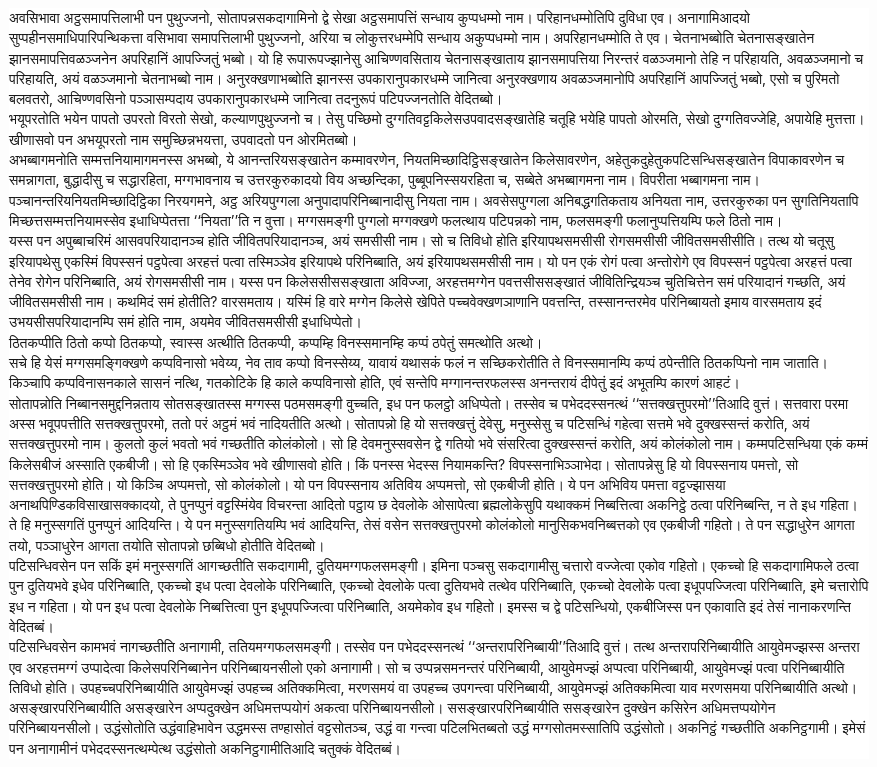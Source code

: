 अवसिभावा अट्ठसमापत्तिलाभी पन पुथुज्जनो, सोतापन्नसकदागामिनो द्वे सेखा अट्ठसमापत्तिं सन्धाय कुप्पधम्मो नाम। परिहानधम्मोतिपि दुविधा एव। अनागामिआदयो सुप्पहीनसमाधिपारिपन्थिकत्ता वसिभावा समापत्तिलाभी पुथुज्जनो, अरिया च लोकुत्तरधम्मेपि सन्धाय अकुप्पधम्मो नाम। अपरिहानधम्मोति ते एव। चेतनाभब्बोति चेतनासङ्खातेन झानसमापत्तिवळञ्जनेन अपरिहानिं आपज्जितुं भब्बो। यो हि रूपारूपज्झानेसु आचिण्णवसिताय चेतनासङ्खाताय झानसमापत्तिया निरन्तरं वळञ्जमानो तेहि न परिहायति, अवळञ्जमानो च परिहायति, अयं वळञ्जमानो चेतनाभब्बो नाम। अनुरक्खणाभब्बोति झानस्स उपकारानुपकारधम्मे जानित्वा अनुरक्खणाय अवळञ्जमानोपि अपरिहानिं आपज्जितुं भब्बो, एसो च पुरिमतो बलवतरो, आचिण्णवसिनो पञ्ञासम्पदाय उपकारानुपकारधम्मे जानित्वा तदनुरूपं पटिपज्जनतोति वेदितब्बो।  
भयूपरतोति भयेन पापतो उपरतो विरतो सेखो, कल्याणपुथुज्जनो च। तेसु पच्छिमो दुग्गतिवट्टकिलेसउपवादसङ्खातेहि चतूहि भयेहि पापतो ओरमति, सेखो दुग्गतिवज्जेहि, अपायेहि मुत्तत्ता। खीणासवो पन अभयूपरतो नाम समुच्छिन्नभयत्ता, उपवादतो पन ओरमितब्बो।  
अभब्बागमनोति सम्मत्तनियामागमनस्स अभब्बो, ये आनन्तरियसङ्खातेन कम्मावरणेन, नियतमिच्छादिट्ठिसङ्खातेन किलेसावरणेन, अहेतुकदुहेतुकपटिसन्धिसङ्खातेन विपाकावरणेन च समन्नागता, बुद्धादीसु च सद्धारहिता, मग्गभावनाय च उत्तरकुरुकादयो विय अच्छन्दिका, पुब्बूपनिस्सयरहिता च, सब्बेते अभब्बागमना नाम। विपरीता भब्बागमना नाम। पञ्चानन्तरियनियतमिच्छादिट्ठिका निरयगमने, अट्ठ अरियपुग्गला अनुपादापरिनिब्बानादीसु नियता नाम। अवसेसपुग्गला अनिबद्धगतिकताय अनियता नाम, उत्तरकुरुका पन सुगतिनियतापि मिच्छत्तसम्मत्तनियामस्सेव इधाधिप्पेतत्ता ‘‘नियता’’ति न वुत्ता। मग्गसमङ्गी पुग्गलो मग्गक्खणे फलत्थाय पटिपन्नको नाम, फलसमङ्गी फलानुप्पत्तियम्पि फले ठितो नाम।  
यस्स पन अपुब्बाचरिमं आसवपरियादानञ्च होति जीवितपरियादानञ्च, अयं समसीसी नाम। सो च तिविधो होति इरियापथसमसीसी रोगसमसीसी जीवितसमसीसीति। तत्थ यो चतूसु इरियापथेसु एकस्मिं विपस्सनं पट्ठपेत्वा अरहत्तं पत्वा तस्मिञ्ञेव इरियापथे परिनिब्बाति, अयं इरियापथसमसीसी नाम। यो पन एकं रोगं पत्वा अन्तोरोगे एव विपस्सनं पट्ठपेत्वा अरहत्तं पत्वा तेनेव रोगेन परिनिब्बाति, अयं रोगसमसीसी नाम। यस्स पन किलेससीससङ्खाता अविज्जा, अरहत्तमग्गेन पवत्तसीससङ्खातं जीवितिन्द्रियञ्च चुतिचित्तेन समं परियादानं गच्छति, अयं जीवितसमसीसी नाम। कथमिदं समं होतीति? वारसमताय। यस्मिं हि वारे मग्गेन किलेसे खेपिते पच्चवेक्खणञाणानि पवत्तन्ति, तस्सानन्तरमेव परिनिब्बायतो इमाय वारसमताय इदं उभयसीसपरियादानम्पि समं होति नाम, अयमेव जीवितसमसीसी इधाधिप्पेतो।  
ठितकप्पीति ठितो कप्पो ठितकप्पो, स्वास्स अत्थीति ठितकप्पी, कप्पम्हि विनस्समानम्हि कप्पं ठपेतुं समत्थोति अत्थो।  
सचे हि येसं मग्गसमङ्गिक्खणे कप्पविनासो भवेय्य, नेव ताव कप्पो विनस्सेय्य, यावायं यथासकं फलं न सच्छिकरोतीति ते विनस्समानम्पि कप्पं ठपेन्तीति ठितकप्पिनो नाम जाताति। किञ्चापि कप्पविनासनकाले सासनं नत्थि, गतकोटिके हि काले कप्पविनासो होति, एवं सन्तेपि मग्गानन्तरफलस्स अनन्तरायं दीपेतुं इदं अभूतम्पि कारणं आहटं।  
सोतापन्नोति निब्बानसमुद्दनिन्नताय सोतसङ्खातस्स मग्गस्स पठमसमङ्गी वुच्चति, इध पन फलट्ठो अधिप्पेतो। तस्सेव च पभेददस्सनत्थं ‘‘सत्तक्खत्तुपरमो’’तिआदि वुत्तं। सत्तवारा परमा अस्स भवूपपत्तीति सत्तक्खत्तुपरमो, ततो परं अट्ठमं भवं नादियतीति अत्थो। सोतापन्नो हि यो सत्तक्खत्तुं देवेसु, मनुस्सेसु च पटिसन्धिं गहेत्वा सत्तमे भवे दुक्खस्सन्तं करोति, अयं सत्तक्खत्तुपरमो नाम। कुलतो कुलं भवतो भवं गच्छतीति कोलंकोलो। सो हि देवमनुस्सवसेन द्वे गतियो भवे संसरित्वा दुक्खस्सन्तं करोति, अयं कोलंकोलो नाम। कम्मपटिसन्धिया एकं कम्मं किलेसबीजं अस्साति एकबीजी। सो हि एकस्मिञ्ञेव भवे खीणासवो होति। किं पनस्स भेदस्स नियामकन्ति? विपस्सनाभिञ्ञाभेदा। सोतापन्नेसु हि यो विपस्सनाय पमत्तो, सो सत्तक्खत्तुपरमो होति। यो किञ्चि अप्पमत्तो, सो कोलंकोलो। यो पन विपस्सनाय अतिविय अप्पमत्तो, सो एकबीजी होति। ये पन अभिविय पमत्ता वट्टज्झासया अनाथपिण्डिकविसाखासक्कादयो, ते पुनप्पुनं वट्टस्मिंयेव विचरन्ता आदितो पट्ठाय छ देवलोके ओसापेत्वा ब्रह्मलोकेसुपि यथाक्कमं निब्बत्तित्वा अकनिट्ठे ठत्वा परिनिब्बन्ति, न ते इध गहिता। ते हि मनुस्सगतिं पुनप्पुनं आदियन्ति। ये पन मनुस्सगतियम्पि भवं आदियन्ति, तेसं वसेन सत्तक्खत्तुपरमो कोलंकोलो मानुसिकभवनिब्बत्तको एव एकबीजी गहितो। ते पन सद्धाधुरेन आगता तयो, पञ्ञाधुरेन आगता तयोति सोतापन्नो छब्बिधो होतीति वेदितब्बो।  
पटिसन्धिवसेन पन सकिं इमं मनुस्सगतिं आगच्छतीति सकदागामी, दुतियमग्गफलसमङ्गी। इमिना पञ्चसु सकदागामीसु चत्तारो वज्जेत्वा एकोव गहितो। एकच्चो हि सकदागामिफले ठत्वा पुन दुतियभवे इधेव परिनिब्बाति, एकच्चो इध पत्वा देवलोके परिनिब्बाति, एकच्चो देवलोके पत्वा दुतियभवे तत्थेव परिनिब्बाति, एकच्चो देवलोके पत्वा इधूपपज्जित्वा परिनिब्बाति, इमे चत्तारोपि इध न गहिता। यो पन इध पत्वा देवलोके निब्बत्तित्वा पुन इधूपपज्जित्वा परिनिब्बाति, अयमेकोव इध गहितो। इमस्स च द्वे पटिसन्धियो, एकबीजिस्स पन एकावाति इदं तेसं नानाकरणन्ति वेदितब्बं।  
पटिसन्धिवसेन कामभवं नागच्छतीति अनागामी, ततियमग्गफलसमङ्गी। तस्सेव पन पभेददस्सनत्थं ‘‘अन्तरापरिनिब्बायी’’तिआदि वुत्तं। तत्थ अन्तरापरिनिब्बायीति आयुवेमज्झस्स अन्तरा एव अरहत्तमग्गं उप्पादेत्वा किलेसपरिनिब्बानेन परिनिब्बायनसीलो एको अनागामी। सो च उप्पन्नसमनन्तरं परिनिब्बायी, आयुवेमज्झं अप्पत्वा परिनिब्बायी, आयुवेमज्झं पत्वा परिनिब्बायीति तिविधो होति। उपहच्चपरिनिब्बायीति आयुवेमज्झं उपहच्च अतिक्कमित्वा, मरणसमयं वा उपहच्च उपगन्त्वा परिनिब्बायी, आयुवेमज्झं अतिक्कमित्वा याव मरणसमया परिनिब्बायीति अत्थो। असङ्खारपरिनिब्बायीति असङ्खारेन अप्पदुक्खेन अधिमत्तप्पयोगं अकत्वा परिनिब्बायनसीलो। ससङ्खारपरिनिब्बायीति ससङ्खारेन दुक्खेन कसिरेन अधिमत्तप्पयोगेन परिनिब्बायनसीलो। उद्धंसोतोति उद्धंवाहिभावेन उद्धमस्स तण्हासोतं वट्टसोतञ्च, उद्धं वा गन्त्वा पटिलभितब्बतो उद्धं मग्गसोतमस्सातिपि उद्धंसोतो। अकनिट्ठं गच्छतीति अकनिट्ठगामी। इमेसं पन अनागामीनं पभेददस्सनत्थम्पेत्थ उद्धंसोतो अकनिट्ठगामीतिआदि चतुक्कं वेदितब्बं।  